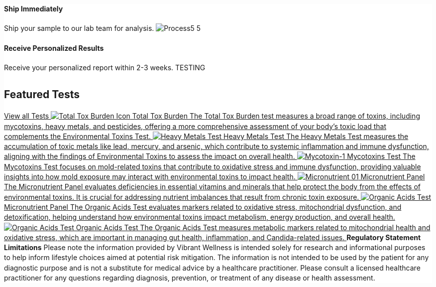 ####  Ship Immediately
Ship your sample to our lab team for analysis.
![Process5](https://vibrant-wellness.com/hs-fs/hubfs/Process5.png?width=152&height=152&name=Process5.png)
5
####  Receive Personalized Results
Receive your personalized report within 2-3 weeks.
TESTING
##  Featured Tests
[ View all Tests ](https://vibrant-wellness.com/tests)
[ ![Total Tox Burden Icon ](https://vibrant-wellness.com/hs-fs/hubfs/Total%20Tox%20Burden%20Icon%20.png?width=1080&height=1080&name=Total%20Tox%20Burden%20Icon%20.png) Total Tox Burden The Total Tox Burden test measures a broad range of toxins, including mycotoxins, heavy metals, and pesticides, offering a more comprehensive assessment of your body’s toxic load that complements the Environmental Toxins Test. ](https://vibrant-wellness.com/tests/toxins/total-tox-burden)
[ ![Heavy Metals Test](https://vibrant-wellness.com/hs-fs/hubfs/HD%20Assets/Test%20Pages/Candida%20and%20+%20IBS%20Profile/Heavy%20Metals%20Test.webp?width=1200&height=900&name=Heavy%20Metals%20Test.webp) Heavy Metals Test The Heavy Metals Test measures the accumulation of toxic metals like lead, mercury, and arsenic, which contribute to systemic inflammation and immune dysfunction, aligning with the findings of Environmental Toxins to assess the impact on overall health. ](https://vibrant-wellness.com/tests/toxins/heavy-metals)
[ ![Mycotoxin-1](https://vibrant-wellness.com/hs-fs/hubfs/Mycotoxin-1.webp?width=1200&height=900&name=Mycotoxin-1.webp) Mycotoxins Test The Mycotoxins Test focuses on mold-related toxins that contribute to oxidative stress and immune dysfunction, providing valuable insights into how mold exposure may interact with environmental toxins to impact health. ](https://vibrant-wellness.com/tests/toxins/mycotoxins)
[ ![Micronutrient 01](https://vibrant-wellness.com/hs-fs/hubfs/Tests/Micronutrient-Panel/Micronutrient%2001.webp?width=869&height=878&name=Micronutrient%2001.webp) Micronutrient Panel The Micronutrient Panel evaluates deficiencies in essential vitamins and minerals that help protect the body from the effects of environmental toxins. It is crucial for addressing nutrient imbalances that result from chronic toxin exposure. ](https://vibrant-wellness.com/tests/nutrients/micronutrient-panel)
[ ![Organic Acids Test](https://vibrant-wellness.com/hs-fs/hubfs/HD%20Assets/Test%20Pages/Candida%20and%20+%20IBS%20Profile/Organic%20Acids%20Test.png?width=1200&height=900&name=Organic%20Acids%20Test.png) Micronutrient Panel The Organic Acids Test evaluates markers related to oxidative stress, mitochondrial dysfunction, and detoxification, helping understand how environmental toxins impact metabolism, energy production, and overall health. ](https://vibrant-wellness.com/tests/nutrients/organic-acids)
[ ![Organic Acids Test](https://vibrant-wellness.com/hs-fs/hubfs/HD%20Assets/Test%20Pages/Candida%20and%20+%20IBS%20Profile/1.png?width=1200&height=900&name=1.png) Organic Acids Test The Organic Acids Test measures metabolic markers related to mitochondrial health and oxidative stress, which are important in managing gut health, inflammation, and Candida-related issues. ](https://vibrant-wellness.com/tests/toxins/environmental-toxins)
**Regulatory Statement**
**Limitations**
Please note the information provided by Vibrant Wellness is intended solely for research and informational purposes to help inform lifestyle choices aimed at potential risk mitigation. The information is not intended to be used by the patient for any diagnostic purpose and is not a substitute for medical advice by a healthcare practitioner. Please consult a licensed healthcare practitioner for any questions regarding diagnosis, prevention, or treatment of any disease or health assessment.
